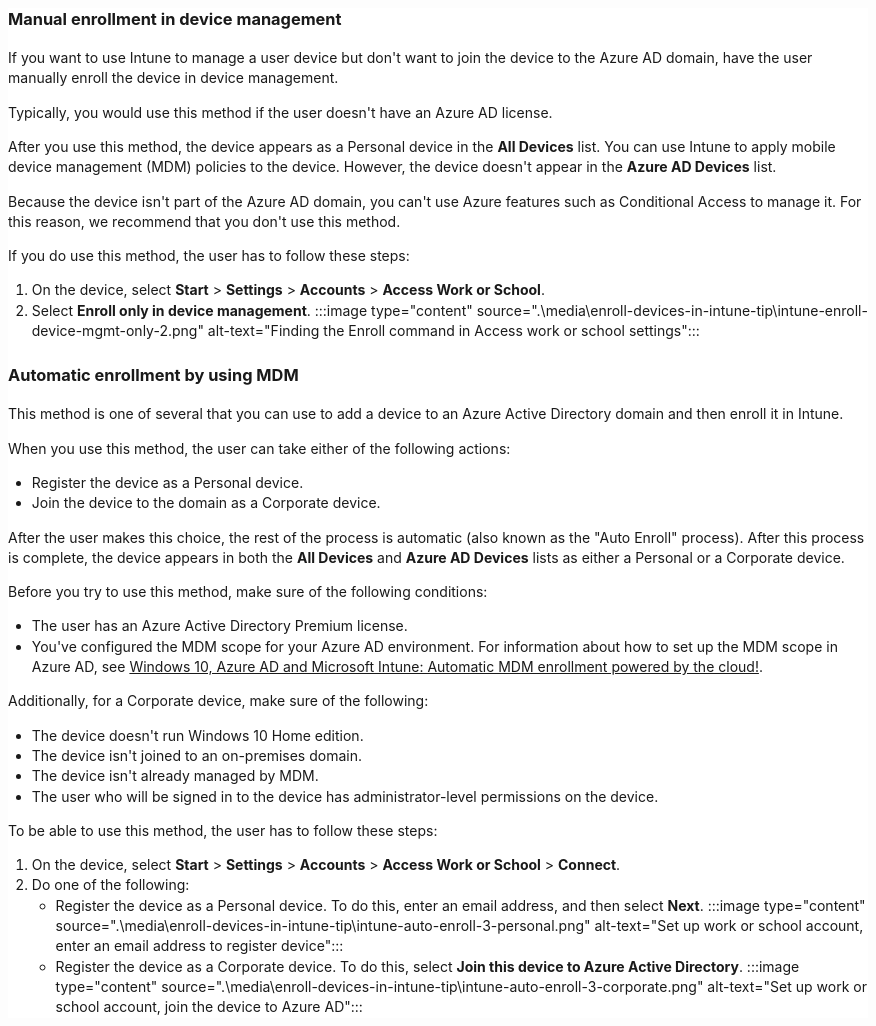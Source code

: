 ### <a id="1" ></a>Manual enrollment in device management

If you want to use Intune to manage a user device but don't want to join the device to the Azure AD domain, have the user manually enroll the device in device management.

Typically, you would use this method if the user doesn't have an Azure AD license.

After you use this method, the device appears as a Personal device in the **All Devices** list. You can use Intune to apply mobile device management (MDM) policies to the device. However, the device doesn't appear in the **Azure AD Devices** list.

Because the device isn't part of the Azure AD domain, you can't use Azure features such as Conditional Access to manage it. For this reason, we recommend that you don't use this method.

If you do use this method, the user has to follow these steps:

1. On the device, select **Start** > **Settings** > **Accounts** > **Access Work or School**.
2. Select **Enroll only in device management**.
   :::image type="content" source=".\media\enroll-devices-in-intune-tip\intune-enroll-device-mgmt-only-2.png" alt-text="Finding the Enroll command in Access work or school settings":::

### <a id="2" ></a>Automatic enrollment by using MDM

This method is one of several that you can use to add a device to an Azure Active Directory domain and then enroll it in Intune.

When you use this method, the user can take either of the following actions:

- Register the device as a Personal device.
- Join the device to the domain as a Corporate device.

After the user makes this choice, the rest of the process is automatic (also known as the "Auto Enroll" process).
After this process is complete, the device appears in both the **All Devices** and **Azure AD Devices** lists as either a Personal or a Corporate device.

Before you try to use this method, make sure of the following conditions:

- The user has an Azure Active Directory Premium license.
- You've configured the MDM scope for your Azure AD environment. For information about how to set up the MDM scope in Azure AD, see [Windows 10, Azure AD and Microsoft Intune: Automatic MDM enrollment powered by the cloud!](https://techcommunity.microsoft.com/t5/azure-active-directory-identity/windows-10-azure-ad-and-microsoft-intune-automatic-mdm/ba-p/244067).

Additionally, for a Corporate device, make sure of the following:

- The device doesn't run Windows 10 Home edition.
- The device isn't joined to an on-premises domain.
- The device isn't already managed by MDM.
- The user who will be signed in to the device has administrator-level permissions on the device.

To be able to use this method, the user has to follow these steps:

1. On the device, select **Start** > **Settings** > **Accounts** > **Access Work or School** > **Connect**.
2. Do one of the following:
   - Register the device as a Personal device. To do this, enter an email address, and then select **Next**.
      :::image type="content" source=".\media\enroll-devices-in-intune-tip\intune-auto-enroll-3-personal.png" alt-text="Set up work or school account, enter an email address to register device":::
   - Register the device as a Corporate device. To do this, select **Join this device to Azure Active Directory**.
   :::image type="content" source=".\media\enroll-devices-in-intune-tip\intune-auto-enroll-3-corporate.png" alt-text="Set up work or school account, join the device to Azure AD":::
